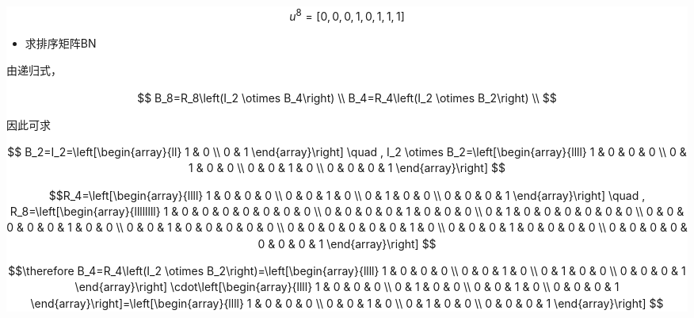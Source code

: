 $$
u^8=[0,0,0,1,0,1,1,1]
$$

- 求排序矩阵BN

由递归式，

$$
B_8=R_8\left(I_2 \otimes B_4\right) \\
B_4=R_4\left(I_2 \otimes B_2\right) \\
$$

因此可求

$$
B_2=I_2=\left[\begin{array}{ll}
1 & 0 \\
0 & 1
\end{array}\right] \quad ,
I_2 \otimes B_2=\left[\begin{array}{llll}
1 & 0 & 0 & 0 \\
0 & 1 & 0 & 0 \\
0 & 0 & 1 & 0 \\
0 & 0 & 0 & 1
\end{array}\right]
$$

$$R_4=\left[\begin{array}{llll}
1 & 0 & 0 & 0 \\
0 & 0 & 1 & 0 \\
0 & 1 & 0 & 0 \\
0 & 0 & 0 & 1
\end{array}\right]
\quad ,
R_8=\left[\begin{array}{llllllll}
1 & 0 & 0 & 0 & 0 & 0 & 0 & 0 \\
0 & 0 & 0 & 0 & 1 & 0 & 0 & 0 \\
0 & 1 & 0 & 0 & 0 & 0 & 0 & 0 \\
0 & 0 & 0 & 0 & 0 & 1 & 0 & 0 \\
0 & 0 & 1 & 0 & 0 & 0 & 0 & 0 \\
0 & 0 & 0 & 0 & 0 & 0 & 1 & 0 \\
0 & 0 & 0 & 1 & 0 & 0 & 0 & 0 \\
0 & 0 & 0 & 0 & 0 & 0 & 0 & 1
\end{array}\right]
$$

$$\therefore B_4=R_4\left(I_2 \otimes B_2\right)=\left[\begin{array}{llll}
1 & 0 & 0 & 0 \\
0 & 0 & 1 & 0 \\
0 & 1 & 0 & 0 \\
0 & 0 & 0 & 1
\end{array}\right] \cdot\left[\begin{array}{llll}
1 & 0 & 0 & 0 \\
0 & 1 & 0 & 0 \\
0 & 0 & 1 & 0 \\
0 & 0 & 0 & 1
\end{array}\right]=\left[\begin{array}{llll}
1 & 0 & 0 & 0 \\
0 & 0 & 1 & 0 \\
0 & 1 & 0 & 0 \\
0 & 0 & 0 & 1
\end{array}\right] 
$$

